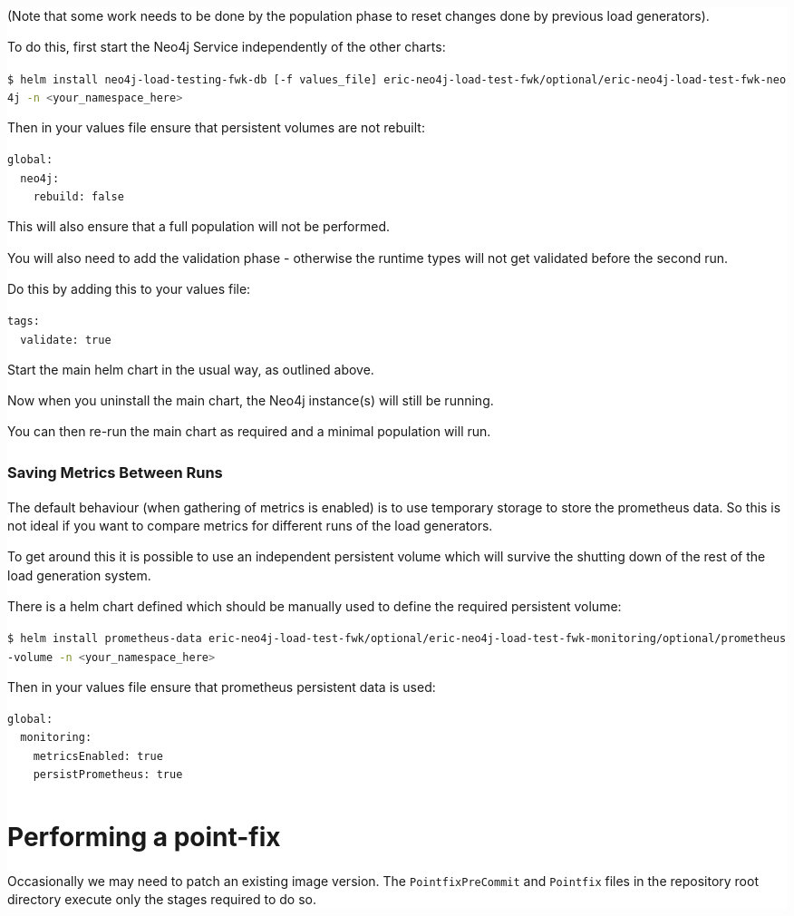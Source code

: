 (Note that some work needs to be done by the population phase to reset changes done by previous load generators).

To do this, first start the Neo4j Service independently of the other charts:

```bash
$ helm install neo4j-load-testing-fwk-db [-f values_file] eric-neo4j-load-test-fwk/optional/eric-neo4j-load-test-fwk-neo4j -n <your_namespace_here>
```
Then in your values file ensure that persistent volumes are not rebuilt:

    global:
      neo4j:
        rebuild: false

This will also ensure that a full population will not be performed. 

You will also need to add the validation phase - otherwise the runtime types will not get validated before the second run. 

Do this by adding this to your values file:

    tags:
      validate: true

Start the main helm chart in the usual way, as outlined above. 

Now when you uninstall the main chart, the Neo4j instance(s) will still be running.

You can then re-run the main chart as required and a minimal population will run.

### Saving Metrics Between Runs

The default behaviour (when gathering of metrics is enabled) is to use temporary storage to store the prometheus data. 
So this is not ideal if you want to compare metrics for different runs of the load generators.

To get around this it is possible to use an independent persistent volume which will survive the shutting down of the rest of the load
generation system.

There is a helm chart defined which should be manually used to define the required persistent volume:

```bash
$ helm install prometheus-data eric-neo4j-load-test-fwk/optional/eric-neo4j-load-test-fwk-monitoring/optional/prometheus-volume -n <your_namespace_here>
```
Then in your values file ensure that prometheus persistent data is used:

    global:
      monitoring:
        metricsEnabled: true
        persistPrometheus: true

# Performing a point-fix
Occasionally we may need to patch an existing image version. The `PointfixPreCommit` and `Pointfix` files in the repository root directory
execute only the stages required to do so.
